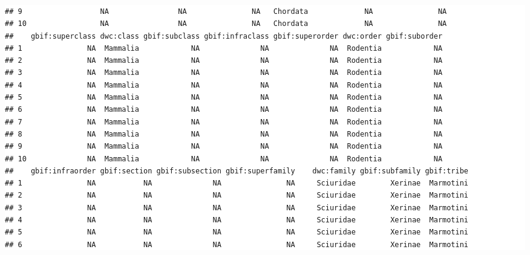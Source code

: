    ## 9                  NA                NA               NA   Chordata             NA               NA
    ## 10                 NA                NA               NA   Chordata             NA               NA
    ##    gbif:superclass dwc:class gbif:subclass gbif:infraclass gbif:superorder dwc:order gbif:suborder
    ## 1               NA  Mammalia            NA              NA              NA  Rodentia            NA
    ## 2               NA  Mammalia            NA              NA              NA  Rodentia            NA
    ## 3               NA  Mammalia            NA              NA              NA  Rodentia            NA
    ## 4               NA  Mammalia            NA              NA              NA  Rodentia            NA
    ## 5               NA  Mammalia            NA              NA              NA  Rodentia            NA
    ## 6               NA  Mammalia            NA              NA              NA  Rodentia            NA
    ## 7               NA  Mammalia            NA              NA              NA  Rodentia            NA
    ## 8               NA  Mammalia            NA              NA              NA  Rodentia            NA
    ## 9               NA  Mammalia            NA              NA              NA  Rodentia            NA
    ## 10              NA  Mammalia            NA              NA              NA  Rodentia            NA
    ##    gbif:infraorder gbif:section gbif:subsection gbif:superfamily    dwc:family gbif:subfamily gbif:tribe
    ## 1               NA           NA              NA               NA     Sciuridae        Xerinae  Marmotini
    ## 2               NA           NA              NA               NA     Sciuridae        Xerinae  Marmotini
    ## 3               NA           NA              NA               NA     Sciuridae        Xerinae  Marmotini
    ## 4               NA           NA              NA               NA     Sciuridae        Xerinae  Marmotini
    ## 5               NA           NA              NA               NA     Sciuridae        Xerinae  Marmotini
    ## 6               NA           NA              NA               NA     Sciuridae        Xerinae  Marmotini